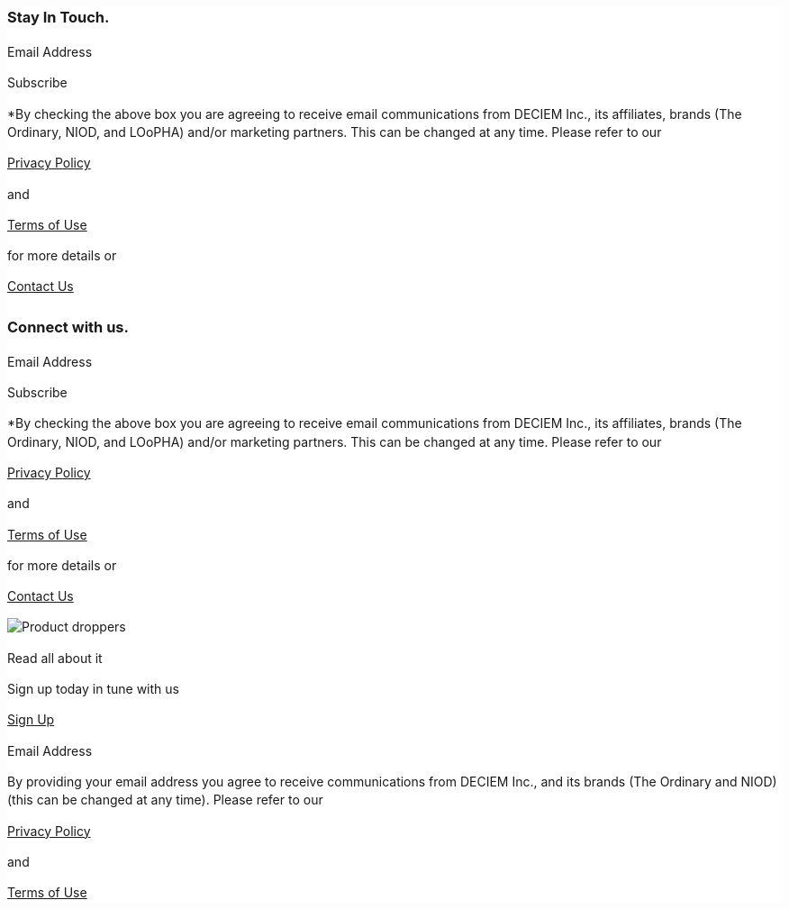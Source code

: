 [](https://deciem.com/on/demandware.store/Sites-deciem-global-Site/en_IN/Link-Page?cid=committochange)

### Stay In Touch.

Email Address

Subscribe

*By checking the above box you are agreeing to receive email communications from DECIEM Inc., its affiliates, brands (The Ordinary, NIOD, and LOoPHA) and/or marketing partners. This can be changed at any time. Please refer to our

[Privacy Policy](/en-in/privacy-policy.html)

and

[Terms of Use](/en-in/terms.html)

for more details or

[Contact Us](/en-in/contact-us.html)

### Connect with us.

Email Address

Subscribe

*By checking the above box you are agreeing to receive email communications from DECIEM Inc., its affiliates, brands (The Ordinary, NIOD, and LOoPHA) and/or marketing partners. This can be changed at any time. Please refer to our

[Privacy Policy](/en-in/privacy-policy.html)

and

[Terms of Use](/en-in/terms.html)

for more details or

[Contact Us](/en-in/contact-us.html)

![Product droppers](/on/demandware.static/Sites-deciem-global-Site/-/default/dw961211a0/images/poster/slowvember24-rdn-seeding-droppers.jpg)

Read all about it

Sign up today in tune with us

[Sign Up](#)

Email Address

By providing your email address you agree to receive communications from DECIEM Inc., and its brands (The Ordinary and NIOD) (this can be changed at any time). Please refer to our

[Privacy Policy](/en-in/privacy-policy.html)

and

[Terms of Use](/en-in/terms.html)
